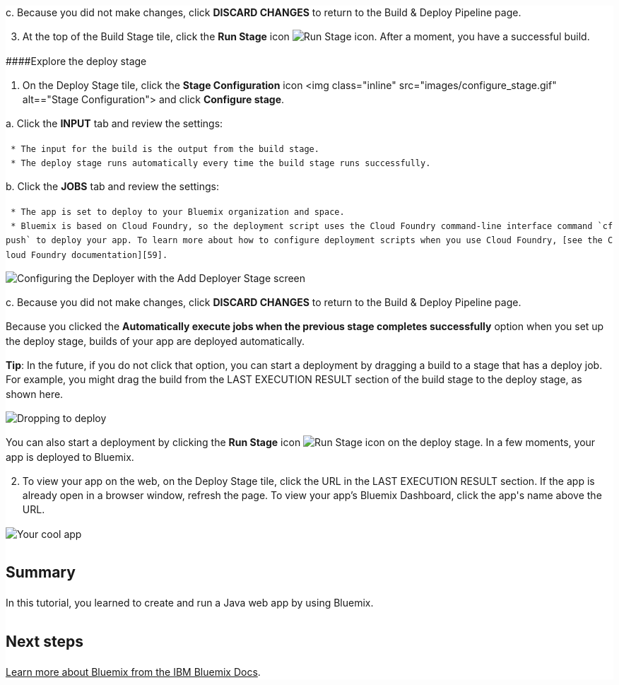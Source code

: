   c. Because you did not make changes, click **DISCARD CHANGES** to return to the Build & Deploy Pipeline page.
 
3. At the top of the Build Stage tile, click the **Run Stage** icon <img  class="inline" src="images/run_stage.gif" alt="Run Stage icon">. After a moment, you have a successful build.


####Explore the deploy stage

1. On the Deploy Stage tile, click the **Stage Configuration** icon <img  class="inline" src="images/configure_stage.gif" alt=="Stage Configuration"> and click **Configure stage**.

  a. Click the **INPUT** tab and review the settings: 
  
     * The input for the build is the output from the build stage. 
     * The deploy stage runs automatically every time the build stage runs successfully. 
 
  b. Click the **JOBS** tab and review the settings:
  
     * The app is set to deploy to your Bluemix organization and space.
     * Bluemix is based on Cloud Foundry, so the deployment script uses the Cloud Foundry command-line interface command `cf push` to deploy your app. To learn more about how to configure deployment scripts when you use Cloud Foundry, [see the Cloud Foundry documentation][59].
  ![Configuring the Deployer with the Add Deployer Stage screen][19]

  c. Because you did not make changes, click **DISCARD CHANGES** to return to the Build & Deploy Pipeline page.
  
  Because you clicked the **Automatically execute jobs when the previous stage completes successfully** option when you set up the deploy stage, builds of your app are deployed automatically.

  **Tip**: In the future, if you do not click that option, you can start a deployment by dragging a build to a stage that has a deploy job. For example, you might drag the build from the LAST EXECUTION RESULT section of the build stage to the deploy stage, as shown here.  

  ![Dropping to deploy][49]

  You can also start a deployment by clicking the **Run Stage** icon <img class="inline"  src="images/run_stage.gif" alt="Run Stage icon"> on the deploy stage. In a few moments, your app is deployed to Bluemix.

2. To view your app on the web, on the Deploy Stage tile, click the URL in the LAST EXECUTION RESULT section. If the app is already open in a browser window, refresh the page. To view your app’s Bluemix Dashboard, click the app's name above the URL. 

 ![Your cool app][36]


<a name='Summary'></a>
## Summary

In this tutorial, you learned to create and run a Java web app by using Bluemix. 


<a name='next_steps'></a>
## Next steps

[Learn more about Bluemix from the IBM Bluemix Docs][53]. 


   [1]: https://bluemix.net/ (Bluemix)
   [2]: images/bm-join.png
   [3]: https://bluemix.net/docs/QuickStart.jsp (Bluemix getting started)
   [4]: https://bluemix.net/docs/BlueMixIntro.jsp (Bluemix overview)
   [5]: https://bluemix.net/docs/Tutorials.jsp (Bluemix tutorials)
   [6]: images/demo-dash.png 
   [7]: images/bm-java-starter.png 
   [8]: images/create-jws-app.png 
   [9]: images/examplepanel.gif 
   [10]: images/bm-example.png 
   [11]: images/addgitintegration.png
   [12]: images/jh-signin.gif 
   [13]: images/bm-create-git-repo.png
   [14]: images/bm-git-repo-success-msg.png 
   [15]: images/bm-code-button.png 
   [16]: images/webide.gif 
   [17]: images/simpledeploy2.png
   [18]: images/configbuilder.png 
   [19]: images/deployer.png 
   [20]: /docs/gitclient/index.md (Setting up local clients to work with Git source control)
   [21]: images/cli-git-clone.gif 
   [22]: images/cli-stage-commit.gif 
   [23]: images/cli-push.gif 
   [24]: images/autodeploy.gif 
   [25]: images/app-new-title.png 
   [26]: /docs/gitclient.index.md (Setting up local clients to work with Git source control)
   [27]: https://hub.jazz.net/learn (Bluemix DevOps Services introduction)
   [28]: http://orion.eclipse.org/ (The Eclipse Orion project)
   [29]: images/orion.png
   [30]: images/completion.png 
   [31]: images/heyworld.png 
   [32]: images/orion-git-status.png 
   [33]: images/unstaged.png 
   [34]: images/commit.png
   [35]: images/push.png 
   [36]: images/endexampleapp.png 
   [37]: images/manualdeploy.png
   [38]: https://www.ibmdw.net/answers?community=jazzhub (forum)
   [39]: mailto:hub%40jazz.net
   [40]: /docs/jazz_scm_client/ (Setting up local Eclipse clients to work with Jazz source control)
   [41]: /tutorials/jazzeditor (Getting Started with Bluemix and Bluemix DevOps Services using Node.js)
   [42]: /docs/gitclient/index.md (Setting up local clients to work with Git source control)
   [43]: /tutorials/jazzweb (Developing Bluemix applications in Node.js with the Bluemix DevOps Services Web IDE)
   [44]: images/panel_gear.gif
   [45]: images/un-pipeline.png
   [46]: images/configured-builder.png
   [47]: images/configured-and-built.png
   [48]: images/configured-pipeline.png
   [49]: images/drop-to-deploy.png
   [50]: images/deployed-with-pipeline.png
   [51]: images/click-to-open.gif
   [52]: images/config-to-delete.png
   [53]: https://www.ng.bluemix.net/docs/#
   [54]: images/bm-name-app.png
   [55]: images/bm-web-starter.png
   [56]: images/runbar_green.png
   [57]: images/playbutton.png
   [58]: /docs/billing/
   [59]: http://docs.cloudfoundry.org/devguide/installcf/whats-new-v6.html#push